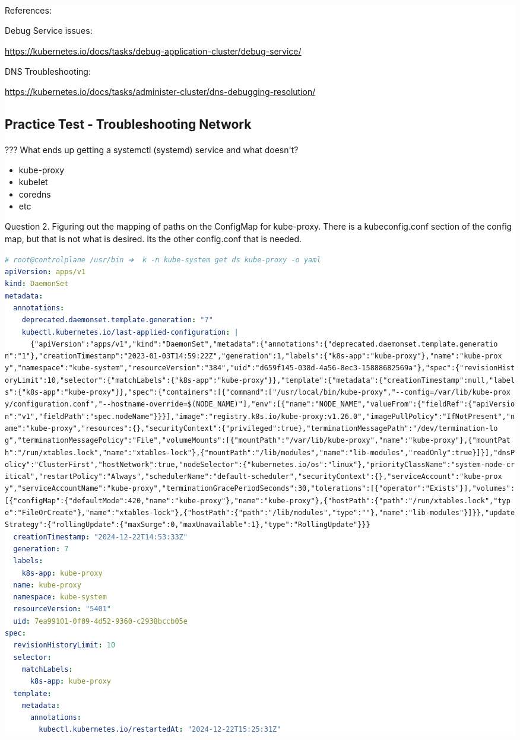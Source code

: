 References:

Debug Service issues:

<https://kubernetes.io/docs/tasks/debug-application-cluster/debug-service/>

DNS Troubleshooting:

<https://kubernetes.io/docs/tasks/administer-cluster/dns-debugging-resolution/>

## Practice Test - Troubleshooting Network

??? What ends up getting a systemctl (systemd) service and what doesn't?

- kube-proxy
- kubelet
- coredns
- etc

Question 2. Figuring out the mapping of paths on the ConfigMap for kube-proxy. There is a kubeconfig.conf section of the config map, but that is not what is desired. Its the other config.conf that is needed.

```yaml
# root@controlplane /usr/bin ➜  k -n kube-system get ds kube-proxy -o yaml
apiVersion: apps/v1
kind: DaemonSet
metadata:
  annotations:
    deprecated.daemonset.template.generation: "7"
    kubectl.kubernetes.io/last-applied-configuration: |
      {"apiVersion":"apps/v1","kind":"DaemonSet","metadata":{"annotations":{"deprecated.daemonset.template.generation":"1"},"creationTimestamp":"2023-01-03T14:59:22Z","generation":1,"labels":{"k8s-app":"kube-proxy"},"name":"kube-proxy","namespace":"kube-system","resourceVersion":"384","uid":"d659f145-038d-4a56-8ec3-15888682569a"},"spec":{"revisionHistoryLimit":10,"selector":{"matchLabels":{"k8s-app":"kube-proxy"}},"template":{"metadata":{"creationTimestamp":null,"labels":{"k8s-app":"kube-proxy"}},"spec":{"containers":[{"command":["/usr/local/bin/kube-proxy","--config=/var/lib/kube-proxy/configuration.conf","--hostname-override=$(NODE_NAME)"],"env":[{"name":"NODE_NAME","valueFrom":{"fieldRef":{"apiVersion":"v1","fieldPath":"spec.nodeName"}}}],"image":"registry.k8s.io/kube-proxy:v1.26.0","imagePullPolicy":"IfNotPresent","name":"kube-proxy","resources":{},"securityContext":{"privileged":true},"terminationMessagePath":"/dev/termination-log","terminationMessagePolicy":"File","volumeMounts":[{"mountPath":"/var/lib/kube-proxy","name":"kube-proxy"},{"mountPath":"/run/xtables.lock","name":"xtables-lock"},{"mountPath":"/lib/modules","name":"lib-modules","readOnly":true}]}],"dnsPolicy":"ClusterFirst","hostNetwork":true,"nodeSelector":{"kubernetes.io/os":"linux"},"priorityClassName":"system-node-critical","restartPolicy":"Always","schedulerName":"default-scheduler","securityContext":{},"serviceAccount":"kube-proxy","serviceAccountName":"kube-proxy","terminationGracePeriodSeconds":30,"tolerations":[{"operator":"Exists"}],"volumes":[{"configMap":{"defaultMode":420,"name":"kube-proxy"},"name":"kube-proxy"},{"hostPath":{"path":"/run/xtables.lock","type":"FileOrCreate"},"name":"xtables-lock"},{"hostPath":{"path":"/lib/modules","type":""},"name":"lib-modules"}]}},"updateStrategy":{"rollingUpdate":{"maxSurge":0,"maxUnavailable":1},"type":"RollingUpdate"}}}
  creationTimestamp: "2024-12-22T14:53:33Z"
  generation: 7
  labels:
    k8s-app: kube-proxy
  name: kube-proxy
  namespace: kube-system
  resourceVersion: "5401"
  uid: 7ea99101-0f09-4d52-9360-c2938bccb05e
spec:
  revisionHistoryLimit: 10
  selector:
    matchLabels:
      k8s-app: kube-proxy
  template:
    metadata:
      annotations:
        kubectl.kubernetes.io/restartedAt: "2024-12-22T15:25:31Z"
```